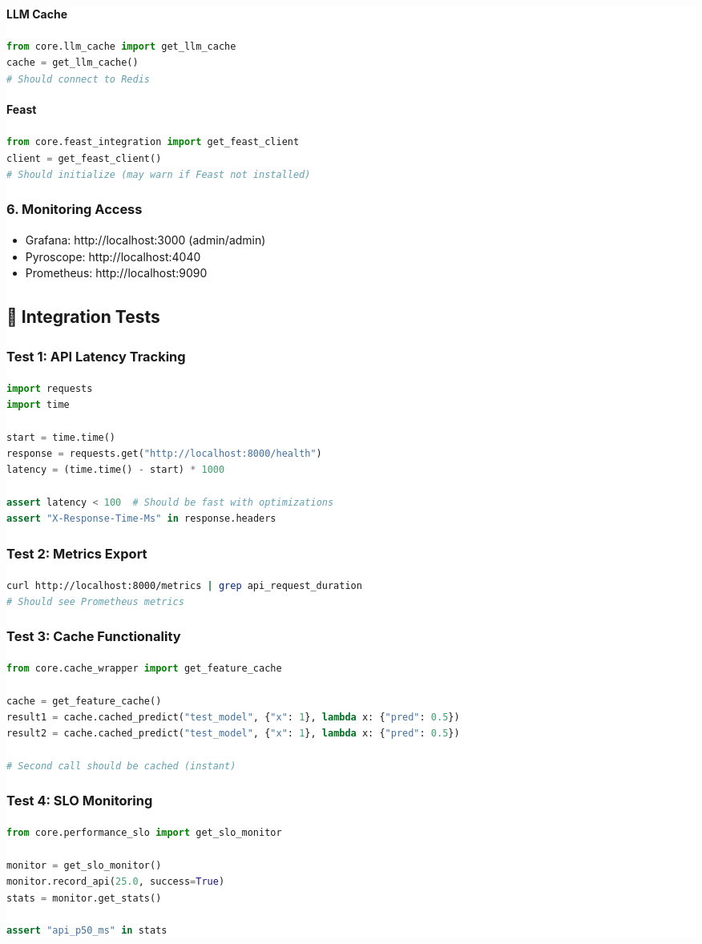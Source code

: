 #### LLM Cache
```python
from core.llm_cache import get_llm_cache
cache = get_llm_cache()
# Should connect to Redis
```

#### Feast
```python
from core.feast_integration import get_feast_client
client = get_feast_client()
# Should initialize (may warn if Feast not installed)
```

### 6. Monitoring Access
- Grafana: http://localhost:3000 (admin/admin)
- Pyroscope: http://localhost:4040
- Prometheus: http://localhost:9090

## 🧪 Integration Tests

### Test 1: API Latency Tracking
```python
import requests
import time

start = time.time()
response = requests.get("http://localhost:8000/health")
latency = (time.time() - start) * 1000

assert latency < 100  # Should be fast with optimizations
assert "X-Response-Time-Ms" in response.headers
```

### Test 2: Metrics Export
```bash
curl http://localhost:8000/metrics | grep api_request_duration
# Should see Prometheus metrics
```

### Test 3: Cache Functionality
```python
from core.cache_wrapper import get_feature_cache

cache = get_feature_cache()
result1 = cache.cached_predict("test_model", {"x": 1}, lambda x: {"pred": 0.5})
result2 = cache.cached_predict("test_model", {"x": 1}, lambda x: {"pred": 0.5})

# Second call should be cached (instant)
```

### Test 4: SLO Monitoring
```python
from core.performance_slo import get_slo_monitor

monitor = get_slo_monitor()
monitor.record_api(25.0, success=True)
stats = monitor.get_stats()

assert "api_p50_ms" in stats
```
